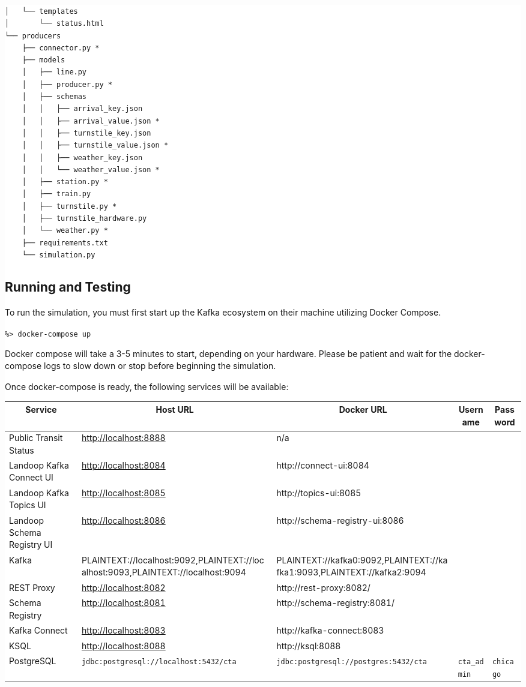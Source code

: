 ```
│   └── templates
│       └── status.html
└── producers
    ├── connector.py *
    ├── models
    │   ├── line.py
    │   ├── producer.py *
    │   ├── schemas
    │   │   ├── arrival_key.json
    │   │   ├── arrival_value.json *
    │   │   ├── turnstile_key.json
    │   │   ├── turnstile_value.json *
    │   │   ├── weather_key.json
    │   │   └── weather_value.json *
    │   ├── station.py *
    │   ├── train.py
    │   ├── turnstile.py *
    │   ├── turnstile_hardware.py
    │   └── weather.py *
    ├── requirements.txt
    └── simulation.py
```

## Running and Testing

To run the simulation, you must first start up the Kafka ecosystem on their machine utilizing Docker Compose.

`%> docker-compose up`

Docker compose will take a 3-5 minutes to start, depending on your hardware. Please be patient and wait for the docker-compose logs to slow down or stop before beginning the simulation.

Once docker-compose is ready, the following services will be available:

| Service                    | Host URL                                                                         | Docker URL                                                              | Username    | Password  |
| -------------------------- | -------------------------------------------------------------------------------- | ----------------------------------------------------------------------- | ----------- | --------- |
| Public Transit Status      | [http://localhost:8888](http://localhost:8888)                                   | n/a                                                                     |             |           |
| Landoop Kafka Connect UI   | [http://localhost:8084](http://localhost:8084)                                   | http://connect-ui:8084                                                  |
| Landoop Kafka Topics UI    | [http://localhost:8085](http://localhost:8085)                                   | http://topics-ui:8085                                                   |
| Landoop Schema Registry UI | [http://localhost:8086](http://localhost:8086)                                   | http://schema-registry-ui:8086                                          |
| Kafka                      | PLAINTEXT://localhost:9092,PLAINTEXT://localhost:9093,PLAINTEXT://localhost:9094 | PLAINTEXT://kafka0:9092,PLAINTEXT://kafka1:9093,PLAINTEXT://kafka2:9094 |
| REST Proxy                 | [http://localhost:8082](http://localhost:8082/)                                  | http://rest-proxy:8082/                                                 |
| Schema Registry            | [http://localhost:8081](http://localhost:8081/)                                  | http://schema-registry:8081/                                            |
| Kafka Connect              | [http://localhost:8083](http://localhost:8083)                                   | http://kafka-connect:8083                                               |
| KSQL                       | [http://localhost:8088](http://localhost:8088)                                   | http://ksql:8088                                                        |
| PostgreSQL                 | `jdbc:postgresql://localhost:5432/cta`                                           | `jdbc:postgresql://postgres:5432/cta`                                   | `cta_admin` | `chicago` |
